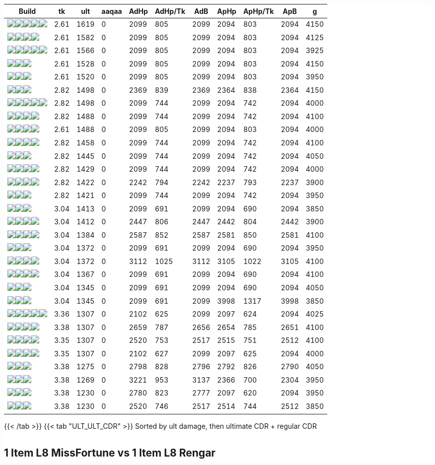 



 Build |tk|ult|aaqaa|AdHp|AdHp/Tk|AdB|ApHp|ApHp/Tk|ApB|g
-|-|-|-|-|-|-|-|-|-|-
![](/item/3142.png)![](/item/1001.png)![](/item/1055.png)![](/item/1036.png)![](/item/1036.png)|2.61|1619|0|2099|805|2099|2094|803|2094|4150
![](/item/6695.png)![](/item/1001.png)![](/item/1055.png)![](/item/1037.png)|2.61|1582|0|2099|805|2099|2094|803|2094|4125
![](/item/3134.png)![](/item/1001.png)![](/item/1055.png)![](/item/1038.png)![](/item/1037.png)|2.61|1566|0|2099|805|2099|2094|803|2094|3925
![](/item/3031.png)![](/item/1001.png)![](/item/1055.png)|2.61|1528|0|2099|805|2099|2094|803|2094|4150
![](/item/6676.png)![](/item/1001.png)![](/item/1055.png)|2.61|1520|0|2099|805|2099|2094|803|2094|3950
![](/item/3072.png)![](/item/1001.png)![](/item/1055.png)|2.82|1498|0|2369|839|2369|2364|838|2364|4150
![](/item/1001.png)![](/item/1055.png)![](/item/1038.png)![](/item/1038.png)![](/item/1036.png)|2.82|1498|0|2099|744|2099|2094|742|2094|4000
![](/item/6696.png)![](/item/1001.png)![](/item/1055.png)![](/item/1036.png)|2.82|1488|0|2099|744|2099|2094|742|2094|4100
![](/item/6699.png)![](/item/1001.png)![](/item/1055.png)![](/item/1036.png)|2.61|1488|0|2099|805|2099|2094|803|2094|4000
![](/item/3036.png)![](/item/1001.png)![](/item/1055.png)![](/item/1036.png)|2.82|1458|0|2099|744|2099|2094|742|2094|4100
![](/item/6698.png)![](/item/1001.png)![](/item/1055.png)|2.82|1445|0|2099|744|2099|2094|742|2094|4050
![](/item/3004.png)![](/item/1001.png)![](/item/1055.png)![](/item/1036.png)|2.82|1429|0|2099|744|2099|2094|742|2094|4000
![](/item/6692.png)![](/item/1001.png)![](/item/1055.png)![](/item/1036.png)|2.82|1422|0|2242|794|2242|2237|793|2237|3900
![](/item/6694.png)![](/item/1001.png)![](/item/1055.png)|2.82|1421|0|2099|744|2099|2094|742|2094|3950
![](/item/3508.png)![](/item/1001.png)![](/item/1055.png)|3.04|1413|0|2099|691|2099|2094|690|2094|3850
![](/item/3814.png)![](/item/1001.png)![](/item/1055.png)![](/item/1036.png)|3.04|1412|0|2447|806|2447|2442|804|2442|3900
![](/item/3181.png)![](/item/1001.png)![](/item/1055.png)![](/item/1036.png)|3.04|1384|0|2587|852|2587|2581|850|2581|4100
![](/item/3032.png)![](/item/1001.png)![](/item/1055.png)|3.04|1372|0|2099|691|2099|2094|690|2094|3950
![](/item/6673.png)![](/item/1001.png)![](/item/1055.png)![](/item/1036.png)|3.04|1372|0|3112|1025|3112|3105|1022|3105|4100
![](/item/3033.png)![](/item/1001.png)![](/item/1055.png)![](/item/1036.png)|3.04|1367|0|2099|691|2099|2094|690|2094|4100
![](/item/3074.png)![](/item/1001.png)![](/item/1055.png)|3.04|1345|0|2099|691|2099|2094|690|2094|4050
![](/item/3156.png)![](/item/1001.png)![](/item/1055.png)|3.04|1345|0|2099|691|2099|3998|1317|3998|3850
![](/item/3006.png)![](/item/1001.png)![](/item/1055.png)![](/item/1038.png)![](/item/1037.png)|3.36|1307|0|2102|625|2099|2097|624|2094|4025
![](/item/3071.png)![](/item/1001.png)![](/item/1055.png)![](/item/1036.png)|3.38|1307|0|2659|787|2656|2654|785|2651|4100
![](/item/3073.png)![](/item/1001.png)![](/item/1055.png)![](/item/1036.png)|3.35|1307|0|2520|753|2517|2515|751|2512|4100
![](/item/3087.png)![](/item/1001.png)![](/item/1055.png)![](/item/1036.png)|3.35|1307|0|2102|627|2099|2097|625|2094|4000
![](/item/2501.png)![](/item/1001.png)![](/item/1055.png)|3.38|1275|0|2798|828|2796|2792|826|2790|4050
![](/item/6333.png)![](/item/1001.png)![](/item/1055.png)|3.38|1269|0|3221|953|3137|2366|700|2304|3950
![](/item/3026.png)![](/item/1001.png)![](/item/1055.png)|3.38|1230|0|2780|823|2777|2097|620|2094|3950
![](/item/3161.png)![](/item/1001.png)![](/item/1055.png)|3.38|1230|0|2520|746|2517|2514|744|2512|3850
{{< /tab >}}
{{< tab "ULT_ULT_CDR" >}}
Sorted by ult damage, then ultimate CDR + regular CDR
## 1 Item L8 MissFortune vs 1 Item L8 Rengar
